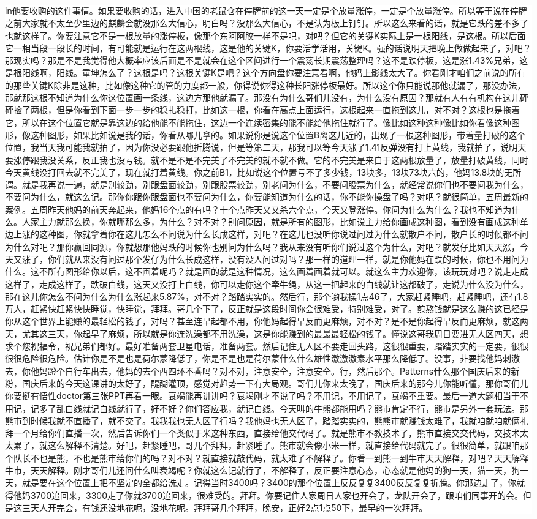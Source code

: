 in他要收购的这件事情。如果要收购的话，进入中国的老鼠仓在停牌前的这一天一定是个放量涨停，一定是个放量涨停。所以等于说在停牌之前大家就不太至少里边的麒麟会就没那么大信心，明白吗？没那么大信心，不是认为板上钉钉。所以这么来看的话，就是它跌的差不多了也就这样了。你要注意它不是一根放量的涨停板，像那个东阿阿胶一样不是吧，对吧？但它的关键K实际上是一根阳线，是这根。所以后面它一相当段一段长的时间，有可能就是运行在这两根线，这是他的关键K，你要活学活用，关键K。强的话说明天把晚上做做起来了，对吧？那现实吗？那是不是我觉得他大概率应该后面是不是就会在这个区间进行一个震荡长期震荡整理吗？这不是跌停板，这是涨1.43%兄弟，这是根阳线啊，阳线。童坤怎么了？这根是吗？这根关键K是吧？这个方向盘你要注意看啊，他妈上影线太大了。你看刚才咱们之前说的所有的那些关键K除非是这种，比如像这种它的管的力度都一般，你得说你得这种长阳涨停板最好。所以这个你只能说那他就漏了，那没办法，那就那这根不知道为什么你这位置画一条线，这边方那他就漏了。那没有为什么哥们儿没有，为什么没有原因？那就有人有有机构在这儿砰砰捡了两根，但是你看到下面一步一步的稳扎稳打，比如这一根，你看在高点上面运行，这根起来一直拖到这儿，对不对？这根也是拖着它，所以在这个位置它就是靠这边的给他能不能拖住，这边一个连续密集的能不能给他拖住就行了。像比如这种这种像比如你看像这种图形，像这种图形，如果比如说是我的话，你看从哪儿拿的。如果说你是说这个位置B离这儿近的，出现了一根这种图形，带着量打破的这个位置，我当天我可能我就拍了，因为你没必要跟他折腾说，但是等第二天，那我可以等今天涨了1.41反弹没有打上黄线，我就拍了，说明天要涨停跟我没关系，反正我也没亏钱。就不是不是不完美了不完美的就不就不做。它的不完美是来自于这两根放量了，放量打破黄线，同时今天黄线没打回去就不完美了，现在就打着黄线。你之前B1，比如说这个位置亏不了多少钱，13块多，13块73块六的，他妈13.8块的无所谓。就是我再说一遍，就是别较劲，别跟盘面较劲，别跟股票较劲，别老问为什么，不要问股票为什么，就经常说你们也不要问我为什么，不要问为什么，就这么记。那你你跟你跟盘面也不要问为什么，你要能知道为什么的话，你不能你操盘了吗？对吧？就很简单，五周最新的案例。五周昨天他妈的前天奔起来，他妈16个点的有吗？十个点昨天又又杀六个点，今天又登涨停。你问为什么为什么？我也不知道为什么。人家主力就那么换，你就哪那么多，为什么？对不对？别问原因，就是所有的图形，比如说主力给你画成这种图，看到没有画成这种单边上涨的这种图，你就拿着你在这儿怎么不问说为什么长成这样，对吧？在这儿也没听你说过问过为什么就散户不问，散户长的时候都不问为什么对吧？那你赢回同源，你就想那他妈跌的时候你也别问为什么吗？我从来没有听你们说过这个为什么，对吧？就发仔比如天天涨，今天又涨了，你们就从来没有问过那个发仔为什么长成这样，没有没人问过对吗？那一样的道理一样，就是你他妈在跌的时候，你也不用问为什么。这不所有图形给你以后，这不画着呢吗？就是画的就是这种情况，这么画着画着就可以。就这么主力欢迎你，该玩玩对吧？说走走成这样了，走成这样了，跌破白线，这天又没打上白线，你可以走你这个牵牛绳，从这一把起来的白线就让这都破了，走说为什么没为什么，那在这儿你怎么不问为什么为什么涨起来5.87%，对不对？踏踏实实的。然后行，那个哟我操1点46了，大家赶紧睡吧，赶紧睡吧，还有1.8万人，赶紧快赶紧快快睡觉，快睡觉，拜拜。哥几个下了，反正就是这段时间你会很难受，特别难受，对了。煎熬钱就是这么赚的这已经是你从这个世界上能赚的最轻松的钱了，对吗？甚至连早起都不用，你他妈起得早反而更麻烦，对不对？是不是你起得早反而更麻烦，就这两天，尤其这三天，你起早了麻烦，所以就是你连洗澡都不用洗澡，这是你能赚到的最最最轻松的钱了。懂说这哥我周日要进无人区四天，想求个您祝福令，祝兄弟们都好。最好准备两套卫星电话，准备两套。然后记住无人区不要走回头路，这很很重要，踏踏实实的一定要，很很很很危险很危险。估计你是不是也是荷尔蒙降低了，你是不是也是荷尔蒙什么什么雄性激激激素水平那么降低了。没事，非要找他妈刺激去，你他妈蹬个自行车出去，他妈的去个西四环不香吗？对不对，注意安全，注意安全。行，然后那个。Patterns什么那个国庆后来的新粉，国庆后来的今天这课讲的太好了，醍醐灌顶，感觉对趋势一下有大局观。哥们儿你来太晚了，国庆后来的那今儿你能听懂，那你哥们儿你要挺有悟性doctor第三张PPT再看一眼。衰竭能再讲讲吗？衰竭刚才不说了吗？不用记，不用记了，衰竭不重要。最后一道大题相当于不用记，记多了乱白线就记白线就行了，好不好？你们答应我，就记白线。今天叫的牛熊都能用吗？熊市肯定不行，熊市是另外一套玩法。那熊市到时候我就不直播了，就不交了。我我我也无人区了行吗？我他妈也无人区了，踏踏实实的，熊熊市就赚钱太难了，我就咱就咱就俩礼拜一个月给你们直播一次，然后告诉你们一个类似于米这种东西，直接给他交代码了。就是熊市不教技术了，熊市直接交交代码，交技术太太累了，就这么解释不清楚。好吧，赶紧睡吧，哥几个拜拜，赶紧睡了。熊市就会像小米一样，就直接给代码就完了。很很简单，就跟咱那个队长不也是熊，不也是熊市给你们的吗？对不对？就直接就敲代码，就太难了不解释了。你看一到熊一到牛市天天解释，对吧？天天解释牛市，天天解释。刚才哥们儿还问什么叫衰竭呢？你就这么记就行了，不解释了，反正要注意心态，心态就是他妈的狗一天，猫一天，狗一天，就是要在这个位置上把不坚定的全都给洗走。记得当时3400吗？3400的那个位置上反反复复3400反反复复折腾。你那边走了，你就得他妈3700追回来，3300走了你就3700追回来，很难受的。拜拜。你要记住人家周日人家也开会了，龙队开会了，跟咱们同事开的会。但是这三天人开完会，有钱还没地花呢，没地花呢。拜拜哥几个拜拜，晚安，正好2点1点50下，最早的一次拜拜。